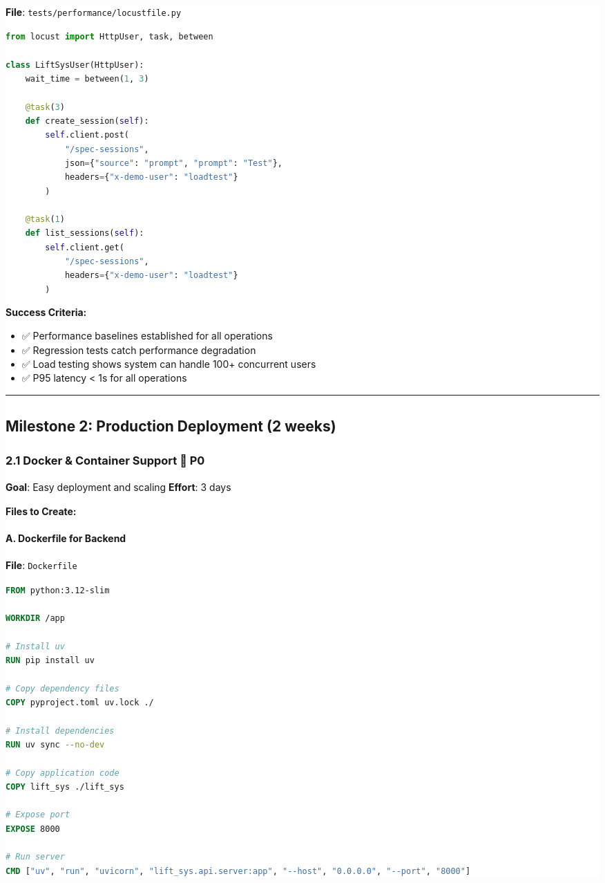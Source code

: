 **File**: `tests/performance/locustfile.py`

```python
from locust import HttpUser, task, between

class LiftSysUser(HttpUser):
    wait_time = between(1, 3)

    @task(3)
    def create_session(self):
        self.client.post(
            "/spec-sessions",
            json={"source": "prompt", "prompt": "Test"},
            headers={"x-demo-user": "loadtest"}
        )

    @task(1)
    def list_sessions(self):
        self.client.get(
            "/spec-sessions",
            headers={"x-demo-user": "loadtest"}
        )
```

**Success Criteria:**
- ✅ Performance baselines established for all operations
- ✅ Regression tests catch performance degradation
- ✅ Load testing shows system can handle 100+ concurrent users
- ✅ P95 latency < 1s for all operations

---

## Milestone 2: Production Deployment (2 weeks)

### 2.1 Docker & Container Support 🔴 **P0**
**Goal**: Easy deployment and scaling
**Effort**: 3 days

**Files to Create:**

#### A. Dockerfile for Backend
**File**: `Dockerfile`

```dockerfile
FROM python:3.12-slim

WORKDIR /app

# Install uv
RUN pip install uv

# Copy dependency files
COPY pyproject.toml uv.lock ./

# Install dependencies
RUN uv sync --no-dev

# Copy application code
COPY lift_sys ./lift_sys

# Expose port
EXPOSE 8000

# Run server
CMD ["uv", "run", "uvicorn", "lift_sys.api.server:app", "--host", "0.0.0.0", "--port", "8000"]
```